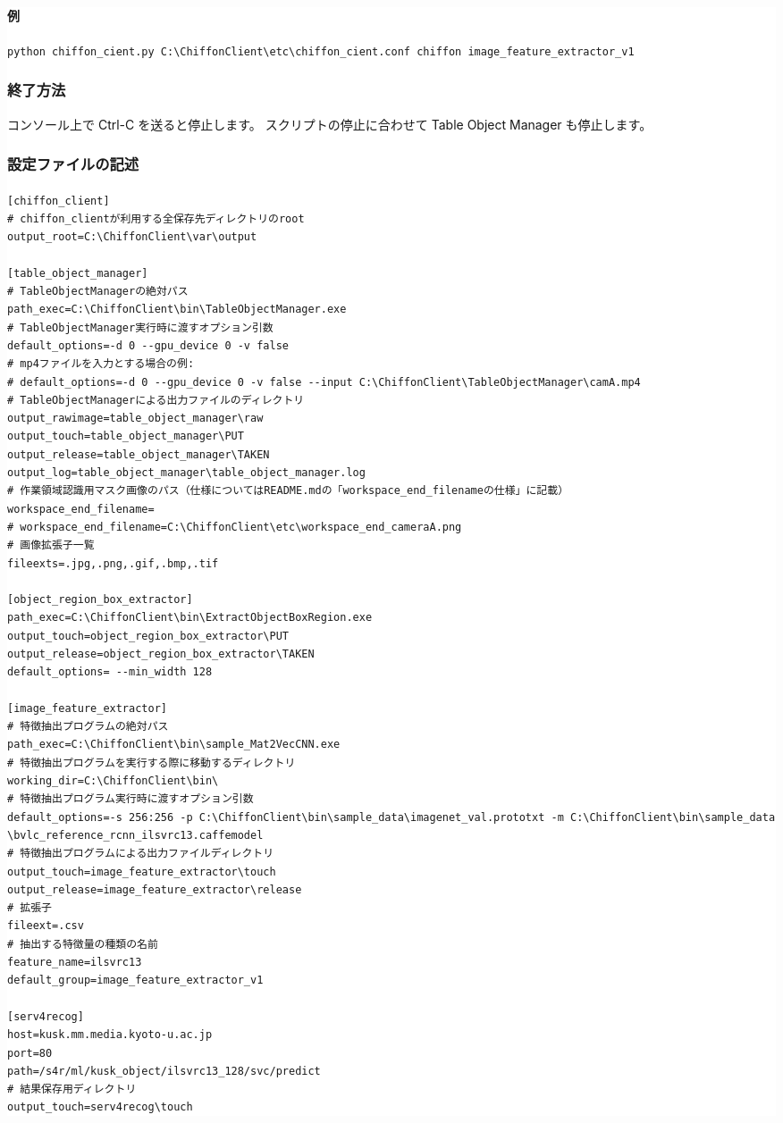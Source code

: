 #### 例

```
python chiffon_cient.py C:\ChiffonClient\etc\chiffon_cient.conf chiffon image_feature_extractor_v1
```

### 終了方法

コンソール上で Ctrl-C を送ると停止します。
スクリプトの停止に合わせて Table Object Manager も停止します。

### 設定ファイルの記述

```
[chiffon_client]
# chiffon_clientが利用する全保存先ディレクトリのroot
output_root=C:\ChiffonClient\var\output

[table_object_manager]
# TableObjectManagerの絶対パス
path_exec=C:\ChiffonClient\bin\TableObjectManager.exe
# TableObjectManager実行時に渡すオプション引数
default_options=-d 0 --gpu_device 0 -v false
# mp4ファイルを入力とする場合の例:
# default_options=-d 0 --gpu_device 0 -v false --input C:\ChiffonClient\TableObjectManager\camA.mp4
# TableObjectManagerによる出力ファイルのディレクトリ
output_rawimage=table_object_manager\raw
output_touch=table_object_manager\PUT
output_release=table_object_manager\TAKEN
output_log=table_object_manager\table_object_manager.log
# 作業領域認識用マスク画像のパス（仕様についてはREADME.mdの「workspace_end_filenameの仕様」に記載）
workspace_end_filename=
# workspace_end_filename=C:\ChiffonClient\etc\workspace_end_cameraA.png
# 画像拡張子一覧
fileexts=.jpg,.png,.gif,.bmp,.tif

[object_region_box_extractor]
path_exec=C:\ChiffonClient\bin\ExtractObjectBoxRegion.exe
output_touch=object_region_box_extractor\PUT
output_release=object_region_box_extractor\TAKEN
default_options= --min_width 128

[image_feature_extractor]
# 特徴抽出プログラムの絶対パス
path_exec=C:\ChiffonClient\bin\sample_Mat2VecCNN.exe
# 特徴抽出プログラムを実行する際に移動するディレクトリ
working_dir=C:\ChiffonClient\bin\
# 特徴抽出プログラム実行時に渡すオプション引数
default_options=-s 256:256 -p C:\ChiffonClient\bin\sample_data\imagenet_val.prototxt -m C:\ChiffonClient\bin\sample_data\bvlc_reference_rcnn_ilsvrc13.caffemodel
# 特徴抽出プログラムによる出力ファイルディレクトリ
output_touch=image_feature_extractor\touch
output_release=image_feature_extractor\release
# 拡張子
fileext=.csv
# 抽出する特徴量の種類の名前
feature_name=ilsvrc13
default_group=image_feature_extractor_v1

[serv4recog]
host=kusk.mm.media.kyoto-u.ac.jp
port=80
path=/s4r/ml/kusk_object/ilsvrc13_128/svc/predict
# 結果保存用ディレクトリ
output_touch=serv4recog\touch
```